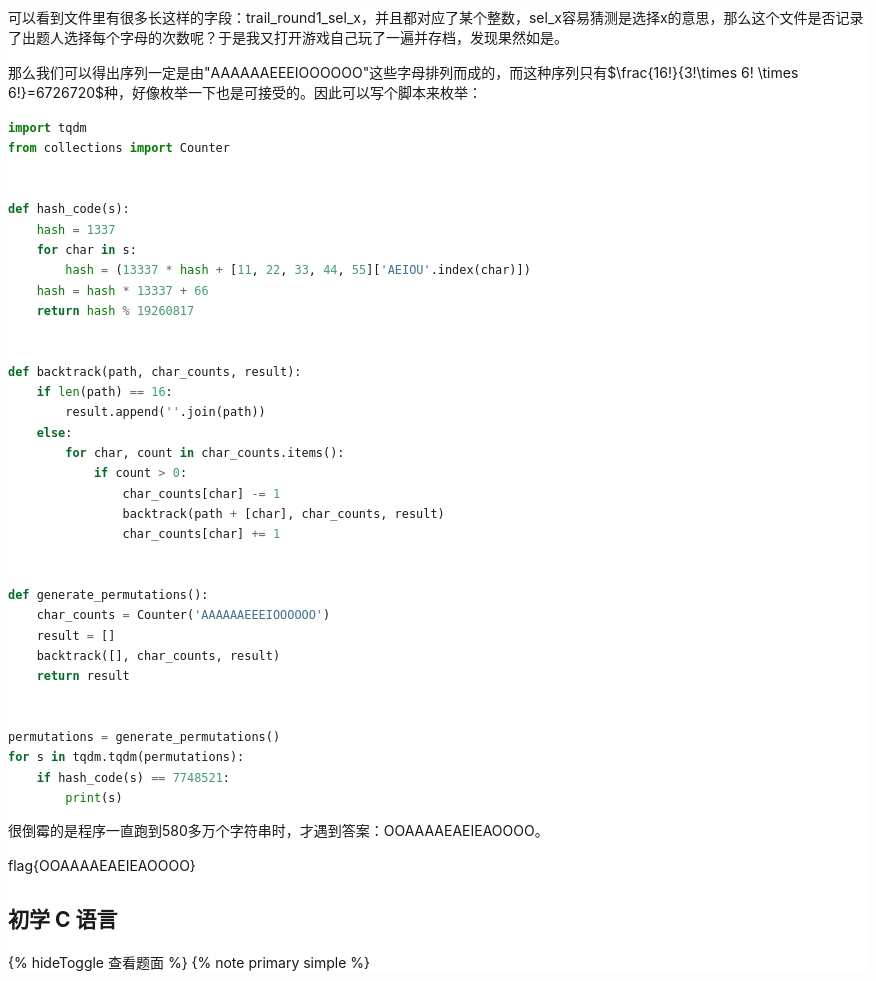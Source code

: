 可以看到文件里有很多长这样的字段：trail_round1_sel_x，并且都对应了某个整数，sel_x容易猜测是选择x的意思，那么这个文件是否记录了出题人选择每个字母的次数呢？于是我又打开游戏自己玩了一遍并存档，发现果然如是。


那么我们可以得出序列一定是由"AAAAAAEEEIOOOOOO"这些字母排列而成的，而这种序列只有$\frac{16!}{3!\times 6! \times 6!}=6726720$种，好像枚举一下也是可接受的。因此可以写个脚本来枚举：



```python
import tqdm
from collections import Counter


def hash_code(s):
    hash = 1337
    for char in s:
        hash = (13337 * hash + [11, 22, 33, 44, 55]['AEIOU'.index(char)])
    hash = hash * 13337 + 66
    return hash % 19260817


def backtrack(path, char_counts, result):
    if len(path) == 16:
        result.append(''.join(path))
    else:
        for char, count in char_counts.items():
            if count > 0:
                char_counts[char] -= 1
                backtrack(path + [char], char_counts, result)
                char_counts[char] += 1


def generate_permutations():
    char_counts = Counter('AAAAAAEEEIOOOOOO')
    result = []
    backtrack([], char_counts, result)
    return result


permutations = generate_permutations()
for s in tqdm.tqdm(permutations):
    if hash_code(s) == 7748521:
        print(s)

```

很倒霉的是程序一直跑到580多万个字符串时，才遇到答案：OOAAAAEAEIEAOOOO。


flag{OOAAAAEAEIEAOOOO}



## 初学 C 语言
{% hideToggle 查看题面 %}
{% note primary simple %}

